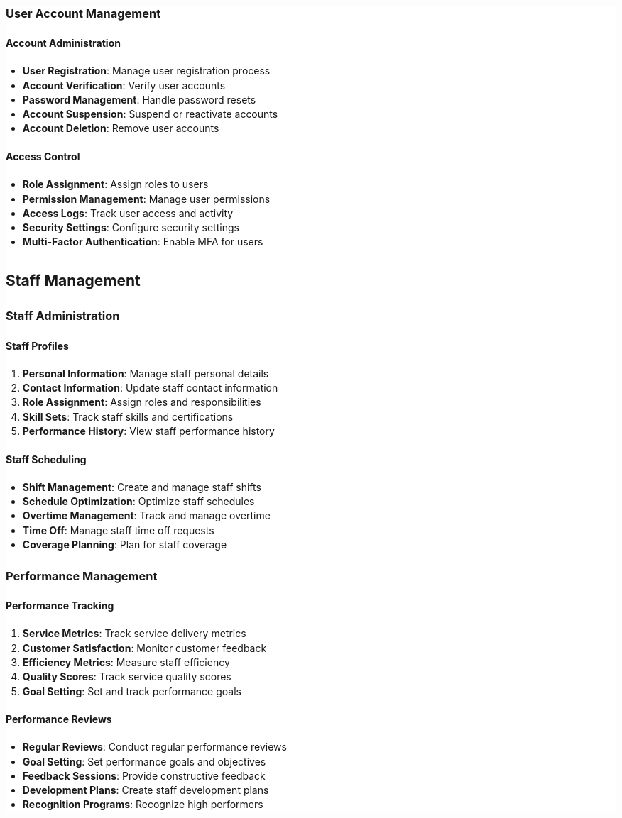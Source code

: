 ### **User Account Management**

#### **Account Administration**
- **User Registration**: Manage user registration process
- **Account Verification**: Verify user accounts
- **Password Management**: Handle password resets
- **Account Suspension**: Suspend or reactivate accounts
- **Account Deletion**: Remove user accounts

#### **Access Control**
- **Role Assignment**: Assign roles to users
- **Permission Management**: Manage user permissions
- **Access Logs**: Track user access and activity
- **Security Settings**: Configure security settings
- **Multi-Factor Authentication**: Enable MFA for users

## Staff Management

### **Staff Administration**

#### **Staff Profiles**
1. **Personal Information**: Manage staff personal details
2. **Contact Information**: Update staff contact information
3. **Role Assignment**: Assign roles and responsibilities
4. **Skill Sets**: Track staff skills and certifications
5. **Performance History**: View staff performance history

#### **Staff Scheduling**
- **Shift Management**: Create and manage staff shifts
- **Schedule Optimization**: Optimize staff schedules
- **Overtime Management**: Track and manage overtime
- **Time Off**: Manage staff time off requests
- **Coverage Planning**: Plan for staff coverage

### **Performance Management**

#### **Performance Tracking**
1. **Service Metrics**: Track service delivery metrics
2. **Customer Satisfaction**: Monitor customer feedback
3. **Efficiency Metrics**: Measure staff efficiency
4. **Quality Scores**: Track service quality scores
5. **Goal Setting**: Set and track performance goals

#### **Performance Reviews**
- **Regular Reviews**: Conduct regular performance reviews
- **Goal Setting**: Set performance goals and objectives
- **Feedback Sessions**: Provide constructive feedback
- **Development Plans**: Create staff development plans
- **Recognition Programs**: Recognize high performers
